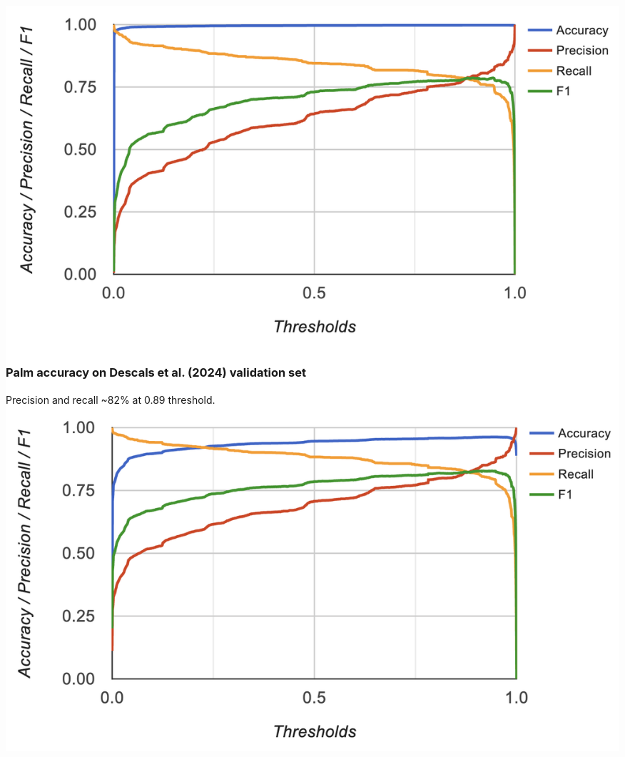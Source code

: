 ![palm test accuracy](/assets/images/palm_test_accuracy.png)

### Palm accuracy on Descals et al. (2024) validation set
Precision and recall ~82% at 0.89 threshold.
![palm descals accuracy](/assets/images/palm_descals_accuracy.png)
